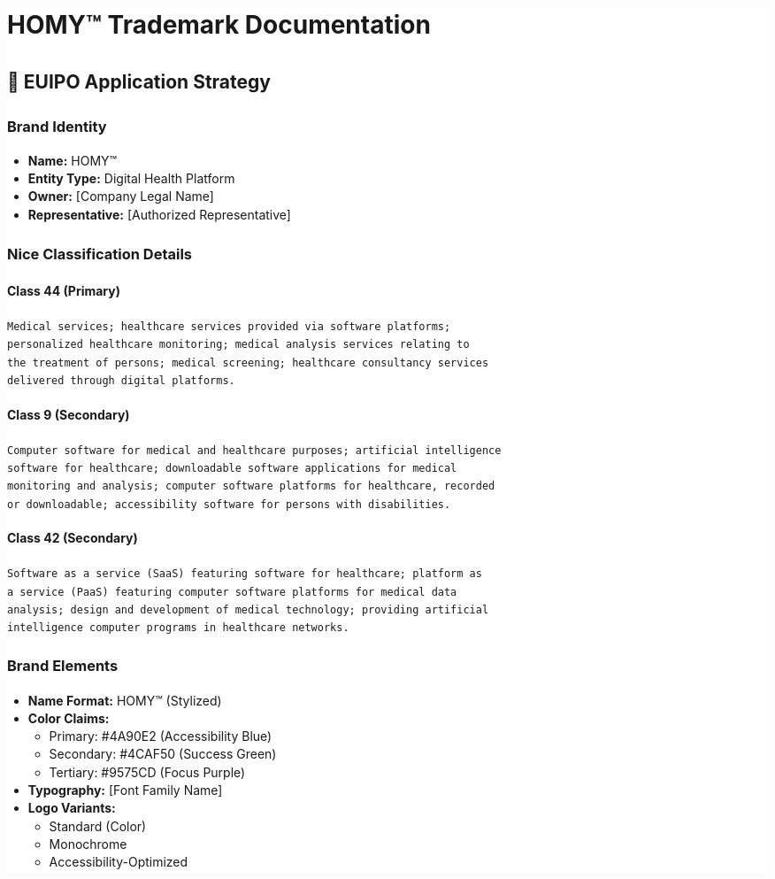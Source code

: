 # HOMY™ Trademark Documentation

## 🔐 EUIPO Application Strategy

### Brand Identity

- **Name:** HOMY™
- **Entity Type:** Digital Health Platform
- **Owner:** [Company Legal Name]
- **Representative:** [Authorized Representative]

### Nice Classification Details

#### Class 44 (Primary)

```
Medical services; healthcare services provided via software platforms;
personalized healthcare monitoring; medical analysis services relating to
the treatment of persons; medical screening; healthcare consultancy services
delivered through digital platforms.
```

#### Class 9 (Secondary)

```
Computer software for medical and healthcare purposes; artificial intelligence
software for healthcare; downloadable software applications for medical
monitoring and analysis; computer software platforms for healthcare, recorded
or downloadable; accessibility software for persons with disabilities.
```

#### Class 42 (Secondary)

```
Software as a service (SaaS) featuring software for healthcare; platform as
a service (PaaS) featuring computer software platforms for medical data
analysis; design and development of medical technology; providing artificial
intelligence computer programs in healthcare networks.
```

### Brand Elements

- **Name Format:** HOMY™ (Stylized)
- **Color Claims:**
  - Primary: #4A90E2 (Accessibility Blue)
  - Secondary: #4CAF50 (Success Green)
  - Tertiary: #9575CD (Focus Purple)
- **Typography:** [Font Family Name]
- **Logo Variants:**
  - Standard (Color)
  - Monochrome
  - Accessibility-Optimized
